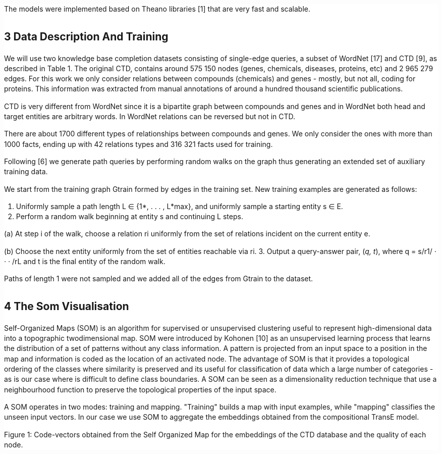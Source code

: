 The models were implemented based on Theano libraries [1] that are very fast and scalable.

## 3 Data Description And Training

We will use two knowledge base completion datasets consisting of single-edge queries, a subset of WordNet [17] and CTD [9], as described in Table 1. The original CTD, contains around 575 150 nodes (genes, chemicals, diseases, proteins, etc) and 2 965 279 edges. For this work we only consider relations between compounds (chemicals) and genes - mostly, but not all, coding for proteins. This information was extracted from manual annotations of around a hundred thousand scientific publications.

CTD is very different from WordNet since it is a bipartite graph between compounds and genes and in WordNet both head and target entities are arbitrary words. In WordNet relations can be reversed but not in CTD.

There are about 1700 different types of relationships between compounds and genes. We only consider the ones with more than 1000 facts, ending up with 42 relations types and 316 321 facts used for training.

Following [6] we generate path queries by performing random walks on the graph thus generating an extended set of auxiliary training data.

We start from the training graph Gtrain formed by edges in the training set. New training examples are generated as follows:

1. Uniformly sample a path length L ∈ {1*, . . . , L*max}, and uniformly sample a starting entity s ∈ E.
2. Perform a random walk beginning at entity s and continuing L steps.

(a) At step i of the walk, choose a relation ri uniformly from the set of relations incident on the current entity e.

(b) Choose the next entity uniformly from the set of entities reachable via ri.
3. Output a query-answer pair, (*q, t*), where q = s/r1/ *· · ·* /rL and t is the final entity of the random walk.

Paths of length 1 were not sampled and we added all of the edges from Gtrain to the dataset.

## 4 The Som Visualisation

Self-Organized Maps (SOM) is an algorithm for supervised or unsupervised clustering useful to represent high-dimensional data into a topographic twodimensional map. SOM were introduced by Kohonen [10] as an unsupervised learning process that learns the distribution of a set of patterns without any class information. A pattern is projected from an input space to a position in the map and information is coded as the location of an activated node. The advantage of SOM is that it provides a topological ordering of the classes where similarity is preserved and its useful for classification of data which a large number of categories - as is our case where is difficult to define class boundaries. A SOM can be seen as a dimensionality reduction technique that use a neighbourhood function to preserve the topological properties of the input space.

A SOM operates in two modes: training and mapping. "Training" builds a map with input examples, while "mapping" classifies the unseen input vectors. In our case we use SOM to aggregate the embeddings obtained from the compositional TransE model.



Figure 1: Code-vectors obtained from the Self Organized Map for the embeddings of the CTD database and the quality of each node.
